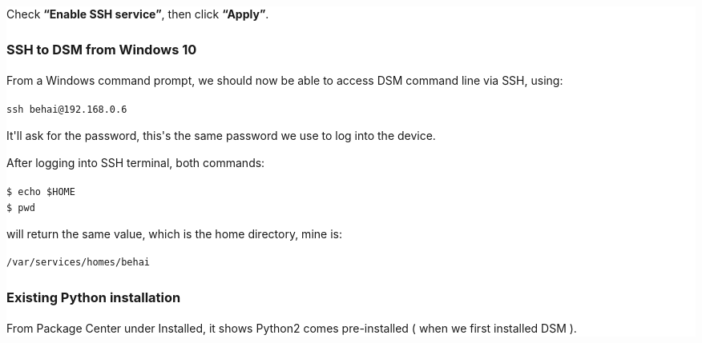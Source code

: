 <p>
Check <span style="font-weight:bold;">“Enable SSH service”</span>, then click
<span style="font-weight:bold;">“Apply”</span>.
</p>


<h3 style="color:teal;">
  <a id="using-ssh">SSH to DSM from Windows 10</a>
</h3>

<p>
From a 
<span class="keyword">
Windows command prompt</span>, we should now be able to access
<span class="keyword">
DSM</span> command line via
<span class="keyword">
SSH, using:</span>
</p>

```
ssh behai@192.168.0.6
```

<p>
It'll ask for the password, this's the same password we use to log into the device.
</p>

<p>
After logging into
<span class="keyword">
SSH</span> terminal, both commands:
</p>

```
$ echo $HOME
$ pwd
```

<p>
will return the same value, which is the home directory, mine is:
</p>

```
/var/services/homes/behai
```


<h3 style="color:teal;">
  <a id="pre-installed-python">Existing Python installation</a>
</h3>

From
<span class="keyword">
Package Center</span> under
<span class="keyword">
Installed</span>, it shows
<span class="keyword">
Python2</span> comes pre-installed ( when we first installed
<span class="keyword">
DSM</span> ).
